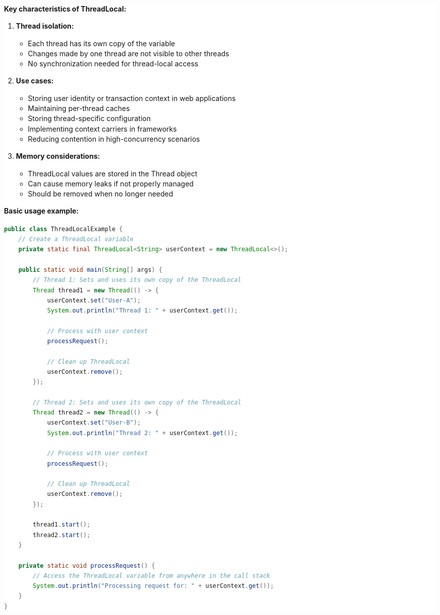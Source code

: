 **Key characteristics of ThreadLocal:**

1. **Thread isolation:**
   - Each thread has its own copy of the variable
   - Changes made by one thread are not visible to other threads
   - No synchronization needed for thread-local access

2. **Use cases:**
   - Storing user identity or transaction context in web applications
   - Maintaining per-thread caches
   - Storing thread-specific configuration
   - Implementing context carriers in frameworks
   - Reducing contention in high-concurrency scenarios

3. **Memory considerations:**
   - ThreadLocal values are stored in the Thread object
   - Can cause memory leaks if not properly managed
   - Should be removed when no longer needed

**Basic usage example:**
```java
public class ThreadLocalExample {
    // Create a ThreadLocal variable
    private static final ThreadLocal<String> userContext = new ThreadLocal<>();
    
    public static void main(String[] args) {
        // Thread 1: Sets and uses its own copy of the ThreadLocal
        Thread thread1 = new Thread(() -> {
            userContext.set("User-A");
            System.out.println("Thread 1: " + userContext.get());
            
            // Process with user context
            processRequest();
            
            // Clean up ThreadLocal
            userContext.remove();
        });
        
        // Thread 2: Sets and uses its own copy of the ThreadLocal
        Thread thread2 = new Thread(() -> {
            userContext.set("User-B");
            System.out.println("Thread 2: " + userContext.get());
            
            // Process with user context
            processRequest();
            
            // Clean up ThreadLocal
            userContext.remove();
        });
        
        thread1.start();
        thread2.start();
    }
    
    private static void processRequest() {
        // Access the ThreadLocal variable from anywhere in the call stack
        System.out.println("Processing request for: " + userContext.get());
    }
}
```
